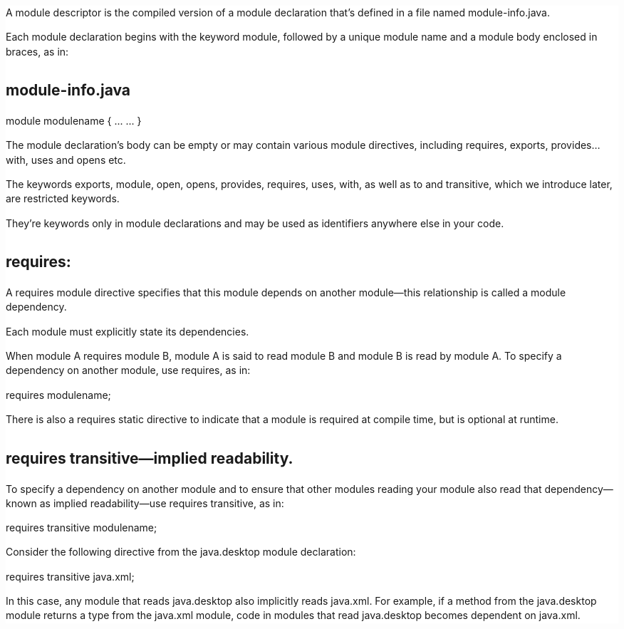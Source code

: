 A module descriptor is the compiled version of a module declaration that’s defined in a file named module-info.java.

Each module declaration begins with the keyword module, followed by a unique module name and a module body enclosed in braces, as in:

module-info.java
---------------
module modulename { 
  ...
  ...
}



The module declaration’s body can be empty or may contain various module directives, including 
requires, 
exports, 
provides…with, 
uses and 
opens etc.


The keywords exports, module, open, opens, provides, requires, uses, with, as well as to and transitive, which we introduce later, are restricted keywords.

They’re keywords only in module declarations and may be used as identifiers anywhere else in your code.


requires:
---------
 A requires module directive specifies that this module depends on another module—this relationship is called a module dependency. 

 Each module must explicitly state its dependencies.

 When module A requires module B, module A is said to read module B and module B is read by module A.
 To specify a dependency on another module, use requires, as in:

requires modulename;

There is also a requires static directive to indicate that a module is required at compile time, but is optional at runtime. 


requires transitive—implied readability. 
----------------------------------------	
To specify a dependency on another module and to ensure that other modules reading your module also read that dependency—known as implied readability—use requires transitive, as in:

requires transitive modulename;


Consider the following directive from the java.desktop module declaration:

requires transitive java.xml; 

In this case, any module that reads java.desktop also implicitly reads java.xml.
For example, if a method from the java.desktop module returns a type from the java.xml module, code in modules that read java.desktop becomes dependent on java.xml.
